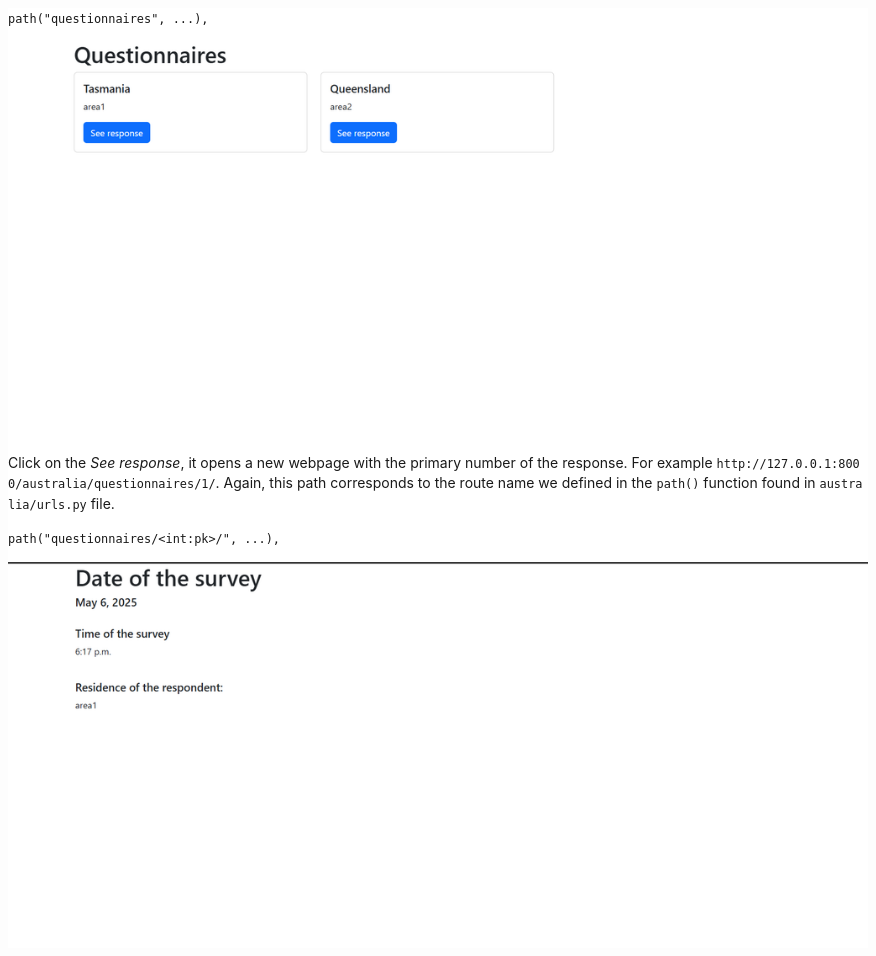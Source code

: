 ```
path("questionnaires", ...),
```
![Questionnaires webpage](images/questionnaires.PNG)

Click on the *See response*, it opens a new webpage with the primary number of the response. For example `http://127.0.0.1:8000/australia/questionnaires/1/`. Again, this path corresponds to the route name we defined in the `path()` function found in `australia/urls.py` file. 

```
path("questionnaires/<int:pk>/", ...),
```

![Primary key](images/questionnaire.PNG)